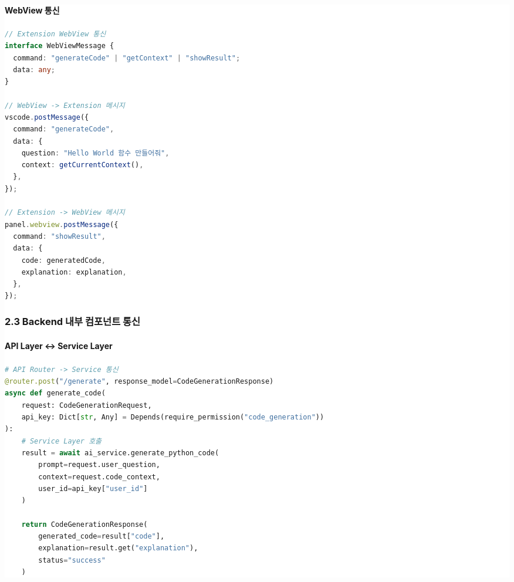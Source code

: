 #### **WebView 통신**

```typescript
// Extension WebView 통신
interface WebViewMessage {
  command: "generateCode" | "getContext" | "showResult";
  data: any;
}

// WebView -> Extension 메시지
vscode.postMessage({
  command: "generateCode",
  data: {
    question: "Hello World 함수 만들어줘",
    context: getCurrentContext(),
  },
});

// Extension -> WebView 메시지
panel.webview.postMessage({
  command: "showResult",
  data: {
    code: generatedCode,
    explanation: explanation,
  },
});
```

### **2.3 Backend 내부 컴포넌트 통신**

#### **API Layer ↔ Service Layer**

```python
# API Router -> Service 통신
@router.post("/generate", response_model=CodeGenerationResponse)
async def generate_code(
    request: CodeGenerationRequest,
    api_key: Dict[str, Any] = Depends(require_permission("code_generation"))
):
    # Service Layer 호출
    result = await ai_service.generate_python_code(
        prompt=request.user_question,
        context=request.code_context,
        user_id=api_key["user_id"]
    )

    return CodeGenerationResponse(
        generated_code=result["code"],
        explanation=result.get("explanation"),
        status="success"
    )
```
